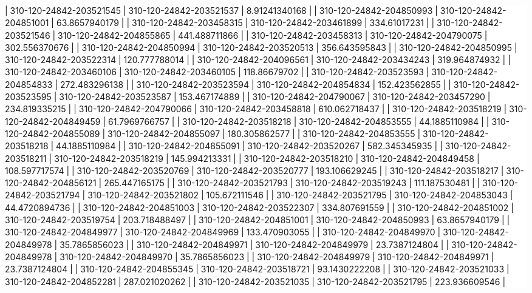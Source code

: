 | 310-120-24842-203521545 | 310-120-24842-203521537 | 8.91241340168 |
| 310-120-24842-204850993 | 310-120-24842-204851001 | 63.8657940179 |
| 310-120-24842-203458315 | 310-120-24842-203461899 | 334.61017231 |
| 310-120-24842-203521546 | 310-120-24842-204855865 | 441.488711866 |
| 310-120-24842-203458313 | 310-120-24842-204790075 | 302.556370676 |
| 310-120-24842-204850994 | 310-120-24842-203520513 | 356.643595843 |
| 310-120-24842-204850995 | 310-120-24842-203522314 | 120.777788014 |
| 310-120-24842-204096561 | 310-120-24842-203434243 | 319.964874932 |
| 310-120-24842-203460106 | 310-120-24842-203460105 | 118.86679702 |
| 310-120-24842-203523593 | 310-120-24842-204854833 | 272.483296138 |
| 310-120-24842-203523594 | 310-120-24842-204854834 | 152.423562855 |
| 310-120-24842-203523595 | 310-120-24842-203523587 | 153.467174889 |
| 310-120-24842-204790067 | 310-120-24842-203457290 | 234.819335215 |
| 310-120-24842-204790066 | 310-120-24842-203458818 | 610.062718437 |
| 310-120-24842-203518219 | 310-120-24842-204849459 | 61.7969766757 |
| 310-120-24842-203518218 | 310-120-24842-204853555 | 44.1885110984 |
| 310-120-24842-204855089 | 310-120-24842-204855097 | 180.305862577 |
| 310-120-24842-204853555 | 310-120-24842-203518218 | 44.1885110984 |
| 310-120-24842-204855091 | 310-120-24842-203520267 | 582.345345935 |
| 310-120-24842-203518211 | 310-120-24842-203518219 | 145.994213331 |
| 310-120-24842-203518210 | 310-120-24842-204849458 | 108.597717574 |
| 310-120-24842-203520769 | 310-120-24842-203520777 | 193.106629245 |
| 310-120-24842-203518217 | 310-120-24842-204856121 | 265.447165175 |
| 310-120-24842-203521793 | 310-120-24842-203519243 | 111.187530481 |
| 310-120-24842-203521794 | 310-120-24842-203521802 | 105.672111546 |
| 310-120-24842-203521795 | 310-120-24842-204853043 | 44.4720894736 |
| 310-120-24842-204851003 | 310-120-24842-203522307 | 334.807691559 |
| 310-120-24842-204851002 | 310-120-24842-203519754 | 203.718488497 |
| 310-120-24842-204851001 | 310-120-24842-204850993 | 63.8657940179 |
| 310-120-24842-204849977 | 310-120-24842-204849969 | 133.470903055 |
| 310-120-24842-204849970 | 310-120-24842-204849978 | 35.7865856023 |
| 310-120-24842-204849971 | 310-120-24842-204849979 | 23.7387124804 |
| 310-120-24842-204849978 | 310-120-24842-204849970 | 35.7865856023 |
| 310-120-24842-204849979 | 310-120-24842-204849971 | 23.7387124804 |
| 310-120-24842-204855345 | 310-120-24842-203518721 | 93.1430222208 |
| 310-120-24842-203521033 | 310-120-24842-204852281 | 287.021020262 |
| 310-120-24842-203521035 | 310-120-24842-203521795 | 223.936609546 |